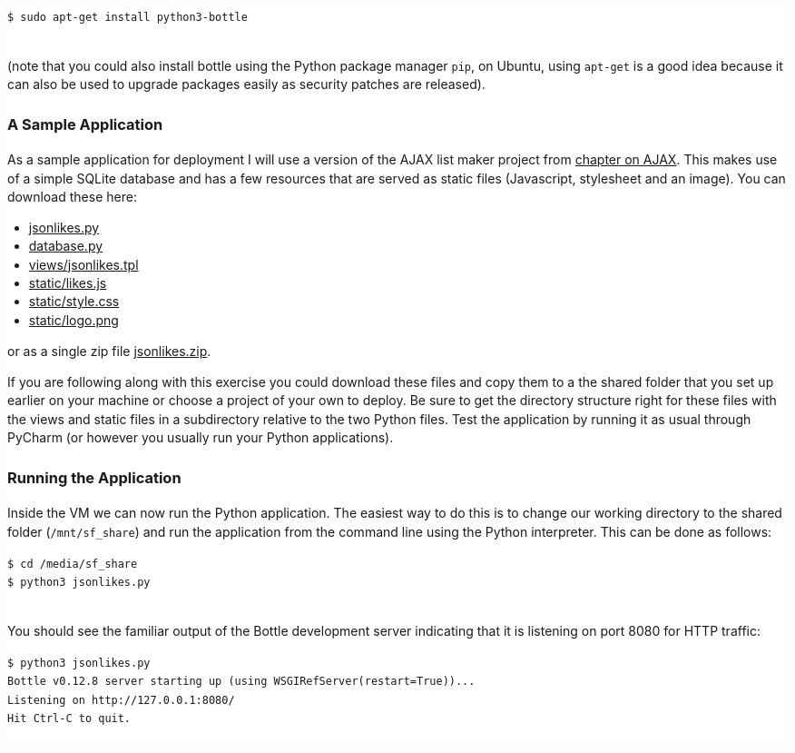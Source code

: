 ```
$ sudo apt-get install python3-bottle
    
```

(note that you could also install bottle using the Python package
manager `pip`, on Ubuntu, using `apt-get` is a good idea because it can
also be used to upgrade packages easily as security patches are
released).

### A Sample Application

As a sample application for deployment I will use a version of the AJAX
list maker project from [chapter on AJAX](../javascript/ajax.md). This makes
use of a simple SQLite database and has a few resources that are served
as static files (Javascript, stylesheet and an image). You can download
these here:

-   [jsonlikes.py](code/jsonlikes.py)
-   [database.py](code/database.py)
-   [views/jsonlikes.tpl](code/views/jsonlikes.tpl)
-   [static/likes.js](code/static/likes.js)
-   [static/style.css](code/static/style.css)
-   [static/logo.png](code/static/logo.png)

or as a single zip file [jsonlikes.zip](code/jsonlikes.zip).

If you are following along with this exercise you could download these
files and copy them to a the shared folder that you set up earlier on
your machine or choose a project of your own to deploy. Be sure to get
the directory structure right for these files with the views and static
files in a subdirectory relative to the two Python files. Test the
application by running it as usual through PyCharm (or however you
usually run your Python applications).

### Running the Application

Inside the VM we can now run the Python application. The easiest way to
do this is to change our working directory to the shared folder
(`/mnt/sf_share`) and run the application from the command line using
the Python interpreter. This can be done as follows:

```
$ cd /media/sf_share
$ python3 jsonlikes.py
    
```

You should see the familiar output of the Bottle development server
indicating that it is listening on port 8080 for HTTP traffic:

```
$ python3 jsonlikes.py
Bottle v0.12.8 server starting up (using WSGIRefServer(restart=True))...
Listening on http://127.0.0.1:8080/
Hit Ctrl-C to quit.
    
```
